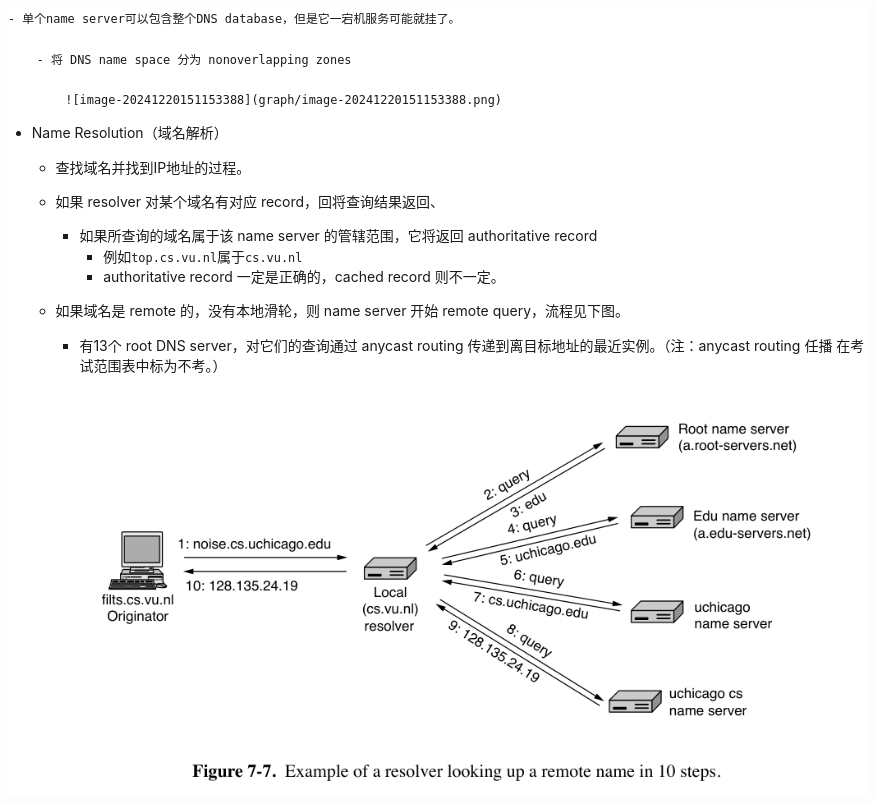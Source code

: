 
    - 单个name server可以包含整个DNS database，但是它一宕机服务可能就挂了。

        - 将 DNS name space 分为 nonoverlapping zones

            ![image-20241220151153388](graph/image-20241220151153388.png)

- Name Resolution（域名解析）

    - 查找域名并找到IP地址的过程。

    - 如果 resolver 对某个域名有对应 record，回将查询结果返回、

        - 如果所查询的域名属于该 name server 的管辖范围，它将返回 authoritative record
            - 例如`top.cs.vu.nl`属于`cs.vu.nl`
            - authoritative record 一定是正确的，cached record 则不一定。

    - 如果域名是 remote 的，没有本地滑轮，则 name server 开始 remote query，流程见下图。

        - 有13个 root DNS server，对它们的查询通过 anycast routing 传递到离目标地址的最近实例。（注：anycast routing 任播 在考试范围表中标为不考。）

        ![image-20241220152413043](graph/image-20241220152413043.png)
